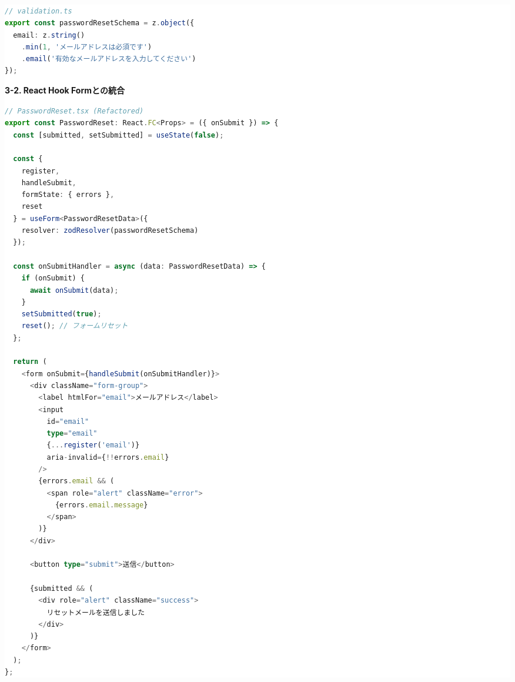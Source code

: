 ```typescript
// validation.ts
export const passwordResetSchema = z.object({
  email: z.string()
    .min(1, 'メールアドレスは必須です')
    .email('有効なメールアドレスを入力してください')
});
```

**3-2. React Hook Formとの統合**

```typescript
// PasswordReset.tsx (Refactored)
export const PasswordReset: React.FC<Props> = ({ onSubmit }) => {
  const [submitted, setSubmitted] = useState(false);
  
  const {
    register,
    handleSubmit,
    formState: { errors },
    reset
  } = useForm<PasswordResetData>({
    resolver: zodResolver(passwordResetSchema)
  });

  const onSubmitHandler = async (data: PasswordResetData) => {
    if (onSubmit) {
      await onSubmit(data);
    }
    setSubmitted(true);
    reset(); // フォームリセット
  };

  return (
    <form onSubmit={handleSubmit(onSubmitHandler)}>
      <div className="form-group">
        <label htmlFor="email">メールアドレス</label>
        <input 
          id="email" 
          type="email" 
          {...register('email')}
          aria-invalid={!!errors.email}
        />
        {errors.email && (
          <span role="alert" className="error">
            {errors.email.message}
          </span>
        )}
      </div>
      
      <button type="submit">送信</button>
      
      {submitted && (
        <div role="alert" className="success">
          リセットメールを送信しました
        </div>
      )}
    </form>
  );
};
```
